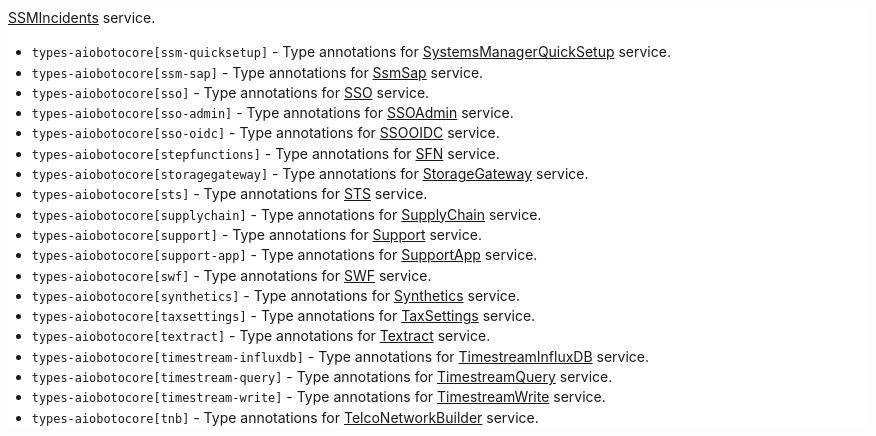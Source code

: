   [SSMIncidents](https://youtype.github.io/types_aiobotocore_docs/types_aiobotocore_ssm_incidents/)
  service.
- `types-aiobotocore[ssm-quicksetup]` - Type annotations for
  [SystemsManagerQuickSetup](https://youtype.github.io/types_aiobotocore_docs/types_aiobotocore_ssm_quicksetup/)
  service.
- `types-aiobotocore[ssm-sap]` - Type annotations for
  [SsmSap](https://youtype.github.io/types_aiobotocore_docs/types_aiobotocore_ssm_sap/)
  service.
- `types-aiobotocore[sso]` - Type annotations for
  [SSO](https://youtype.github.io/types_aiobotocore_docs/types_aiobotocore_sso/)
  service.
- `types-aiobotocore[sso-admin]` - Type annotations for
  [SSOAdmin](https://youtype.github.io/types_aiobotocore_docs/types_aiobotocore_sso_admin/)
  service.
- `types-aiobotocore[sso-oidc]` - Type annotations for
  [SSOOIDC](https://youtype.github.io/types_aiobotocore_docs/types_aiobotocore_sso_oidc/)
  service.
- `types-aiobotocore[stepfunctions]` - Type annotations for
  [SFN](https://youtype.github.io/types_aiobotocore_docs/types_aiobotocore_stepfunctions/)
  service.
- `types-aiobotocore[storagegateway]` - Type annotations for
  [StorageGateway](https://youtype.github.io/types_aiobotocore_docs/types_aiobotocore_storagegateway/)
  service.
- `types-aiobotocore[sts]` - Type annotations for
  [STS](https://youtype.github.io/types_aiobotocore_docs/types_aiobotocore_sts/)
  service.
- `types-aiobotocore[supplychain]` - Type annotations for
  [SupplyChain](https://youtype.github.io/types_aiobotocore_docs/types_aiobotocore_supplychain/)
  service.
- `types-aiobotocore[support]` - Type annotations for
  [Support](https://youtype.github.io/types_aiobotocore_docs/types_aiobotocore_support/)
  service.
- `types-aiobotocore[support-app]` - Type annotations for
  [SupportApp](https://youtype.github.io/types_aiobotocore_docs/types_aiobotocore_support_app/)
  service.
- `types-aiobotocore[swf]` - Type annotations for
  [SWF](https://youtype.github.io/types_aiobotocore_docs/types_aiobotocore_swf/)
  service.
- `types-aiobotocore[synthetics]` - Type annotations for
  [Synthetics](https://youtype.github.io/types_aiobotocore_docs/types_aiobotocore_synthetics/)
  service.
- `types-aiobotocore[taxsettings]` - Type annotations for
  [TaxSettings](https://youtype.github.io/types_aiobotocore_docs/types_aiobotocore_taxsettings/)
  service.
- `types-aiobotocore[textract]` - Type annotations for
  [Textract](https://youtype.github.io/types_aiobotocore_docs/types_aiobotocore_textract/)
  service.
- `types-aiobotocore[timestream-influxdb]` - Type annotations for
  [TimestreamInfluxDB](https://youtype.github.io/types_aiobotocore_docs/types_aiobotocore_timestream_influxdb/)
  service.
- `types-aiobotocore[timestream-query]` - Type annotations for
  [TimestreamQuery](https://youtype.github.io/types_aiobotocore_docs/types_aiobotocore_timestream_query/)
  service.
- `types-aiobotocore[timestream-write]` - Type annotations for
  [TimestreamWrite](https://youtype.github.io/types_aiobotocore_docs/types_aiobotocore_timestream_write/)
  service.
- `types-aiobotocore[tnb]` - Type annotations for
  [TelcoNetworkBuilder](https://youtype.github.io/types_aiobotocore_docs/types_aiobotocore_tnb/)
  service.